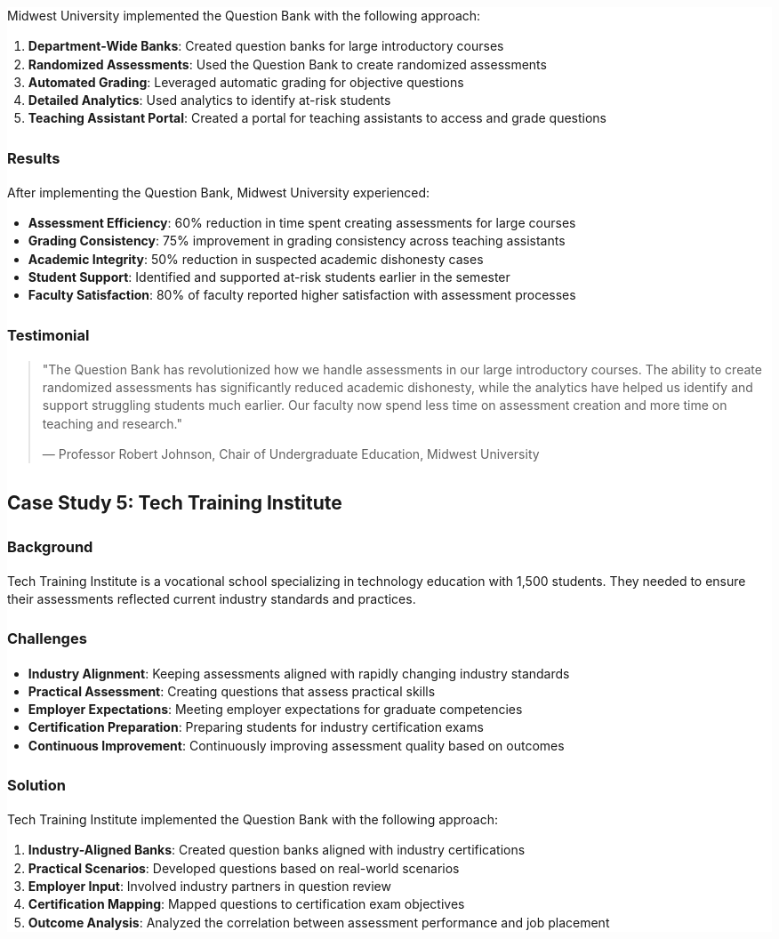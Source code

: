 Midwest University implemented the Question Bank with the following approach:

1. **Department-Wide Banks**: Created question banks for large introductory courses
2. **Randomized Assessments**: Used the Question Bank to create randomized assessments
3. **Automated Grading**: Leveraged automatic grading for objective questions
4. **Detailed Analytics**: Used analytics to identify at-risk students
5. **Teaching Assistant Portal**: Created a portal for teaching assistants to access and grade questions

### Results

After implementing the Question Bank, Midwest University experienced:

- **Assessment Efficiency**: 60% reduction in time spent creating assessments for large courses
- **Grading Consistency**: 75% improvement in grading consistency across teaching assistants
- **Academic Integrity**: 50% reduction in suspected academic dishonesty cases
- **Student Support**: Identified and supported at-risk students earlier in the semester
- **Faculty Satisfaction**: 80% of faculty reported higher satisfaction with assessment processes

### Testimonial

> "The Question Bank has revolutionized how we handle assessments in our large introductory courses. The ability to create randomized assessments has significantly reduced academic dishonesty, while the analytics have helped us identify and support struggling students much earlier. Our faculty now spend less time on assessment creation and more time on teaching and research."
> 
> — Professor Robert Johnson, Chair of Undergraduate Education, Midwest University

## Case Study 5: Tech Training Institute

### Background

Tech Training Institute is a vocational school specializing in technology education with 1,500 students. They needed to ensure their assessments reflected current industry standards and practices.

### Challenges

- **Industry Alignment**: Keeping assessments aligned with rapidly changing industry standards
- **Practical Assessment**: Creating questions that assess practical skills
- **Employer Expectations**: Meeting employer expectations for graduate competencies
- **Certification Preparation**: Preparing students for industry certification exams
- **Continuous Improvement**: Continuously improving assessment quality based on outcomes

### Solution

Tech Training Institute implemented the Question Bank with the following approach:

1. **Industry-Aligned Banks**: Created question banks aligned with industry certifications
2. **Practical Scenarios**: Developed questions based on real-world scenarios
3. **Employer Input**: Involved industry partners in question review
4. **Certification Mapping**: Mapped questions to certification exam objectives
5. **Outcome Analysis**: Analyzed the correlation between assessment performance and job placement
